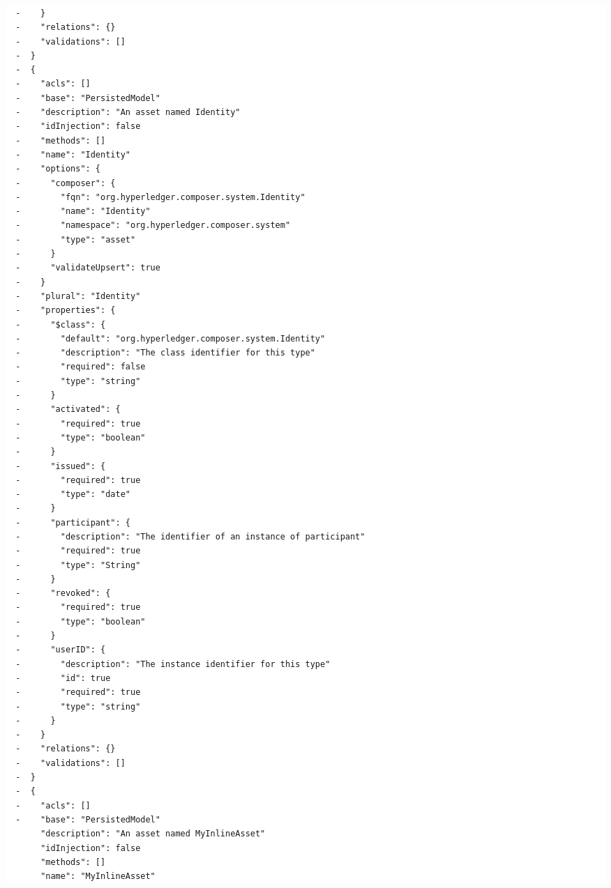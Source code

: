       -    }
      -    "relations": {}
      -    "validations": []
      -  }
      -  {
      -    "acls": []
      -    "base": "PersistedModel"
      -    "description": "An asset named Identity"
      -    "idInjection": false
      -    "methods": []
      -    "name": "Identity"
      -    "options": {
      -      "composer": {
      -        "fqn": "org.hyperledger.composer.system.Identity"
      -        "name": "Identity"
      -        "namespace": "org.hyperledger.composer.system"
      -        "type": "asset"
      -      }
      -      "validateUpsert": true
      -    }
      -    "plural": "Identity"
      -    "properties": {
      -      "$class": {
      -        "default": "org.hyperledger.composer.system.Identity"
      -        "description": "The class identifier for this type"
      -        "required": false
      -        "type": "string"
      -      }
      -      "activated": {
      -        "required": true
      -        "type": "boolean"
      -      }
      -      "issued": {
      -        "required": true
      -        "type": "date"
      -      }
      -      "participant": {
      -        "description": "The identifier of an instance of participant"
      -        "required": true
      -        "type": "String"
      -      }
      -      "revoked": {
      -        "required": true
      -        "type": "boolean"
      -      }
      -      "userID": {
      -        "description": "The instance identifier for this type"
      -        "id": true
      -        "required": true
      -        "type": "string"
      -      }
      -    }
      -    "relations": {}
      -    "validations": []
      -  }
      -  {
      -    "acls": []
      -    "base": "PersistedModel"
           "description": "An asset named MyInlineAsset"
           "idInjection": false
           "methods": []
           "name": "MyInlineAsset"
      